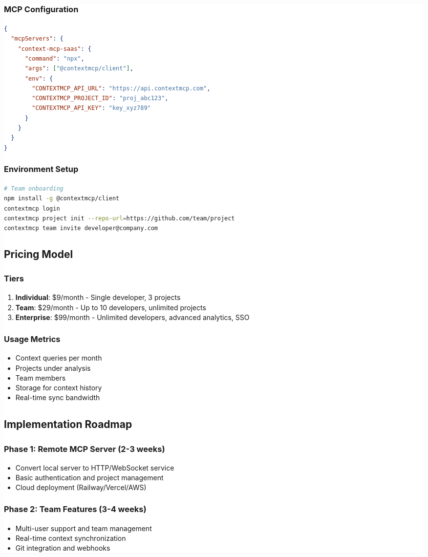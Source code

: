 ### MCP Configuration
```json
{
  "mcpServers": {
    "context-mcp-saas": {
      "command": "npx",
      "args": ["@contextmcp/client"],
      "env": {
        "CONTEXTMCP_API_URL": "https://api.contextmcp.com",
        "CONTEXTMCP_PROJECT_ID": "proj_abc123",
        "CONTEXTMCP_API_KEY": "key_xyz789"
      }
    }
  }
}
```

### Environment Setup
```bash
# Team onboarding
npm install -g @contextmcp/client
contextmcp login
contextmcp project init --repo-url=https://github.com/team/project
contextmcp team invite developer@company.com
```

## Pricing Model

### Tiers
1. **Individual**: $9/month - Single developer, 3 projects
2. **Team**: $29/month - Up to 10 developers, unlimited projects
3. **Enterprise**: $99/month - Unlimited developers, advanced analytics, SSO

### Usage Metrics
- Context queries per month
- Projects under analysis
- Team members
- Storage for context history
- Real-time sync bandwidth

## Implementation Roadmap

### Phase 1: Remote MCP Server (2-3 weeks)
- Convert local server to HTTP/WebSocket service
- Basic authentication and project management
- Cloud deployment (Railway/Vercel/AWS)

### Phase 2: Team Features (3-4 weeks)
- Multi-user support and team management
- Real-time context synchronization
- Git integration and webhooks
